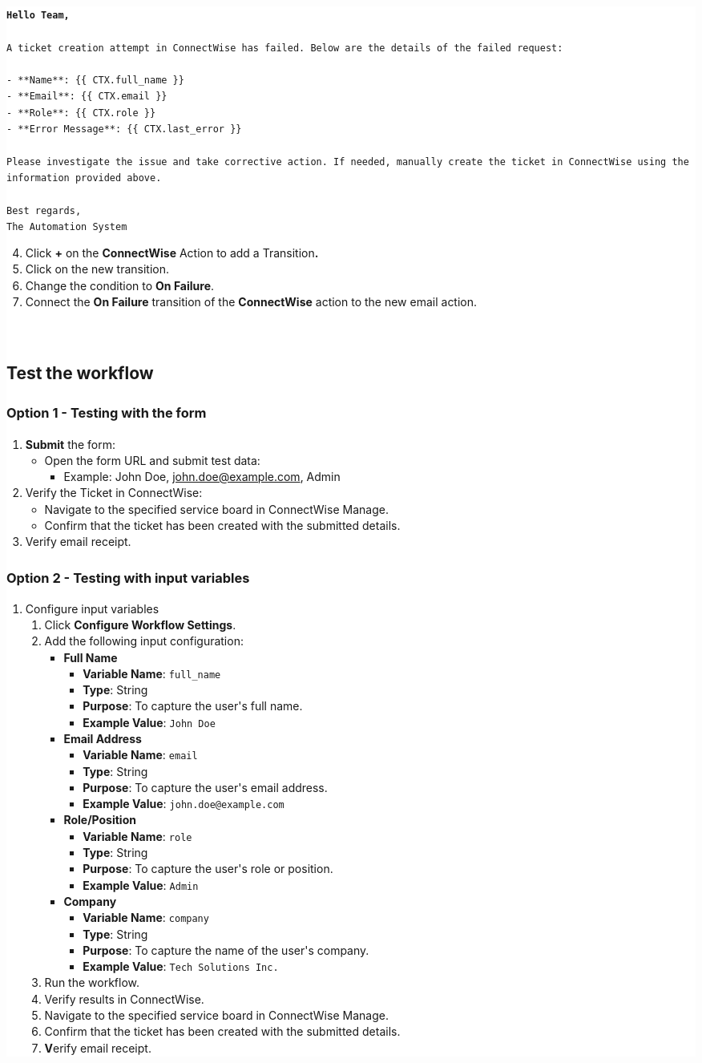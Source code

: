 <pre class="language-django" data-overflow="wrap"><code class="lang-django"><strong>Hello Team,
</strong>
A ticket creation attempt in ConnectWise has failed. Below are the details of the failed request:

- **Name**: {{ CTX.full_name }}
- **Email**: {{ CTX.email }}
- **Role**: {{ CTX.role }}
- **Error Message**: {{ CTX.last_error }}

Please investigate the issue and take corrective action. If needed, manually create the ticket in ConnectWise using the information provided above.

Best regards,
The Automation System
</code></pre>

4. Click **+** on the **ConnectWise** Action to add a Transitio&#x6E;**.**
5. Click on the new transition.
6. Change the condition to **On Failure**.
7. Connect the **On Failure** transition of the **ConnectWise** action to the new email action.

<figure><img src="../../.gitbook/assets/Screenshot 2025-02-04 at 3.02.07 PM.png" alt=""><figcaption></figcaption></figure>

## **Test the workflow**

### Option 1 - Testing with the form

1. **Submit** the form:
   * Open the form URL and submit test data:
     * Example: John Doe, [john.doe@example.com](mailto:john.doe@example.com), Admin
2. Verify the Ticket in ConnectWise:
   * Navigate to the specified service board in ConnectWise Manage.
   * Confirm that the ticket has been created with the submitted details.
3. Verify email receipt.

### Option 2 - Testing with input variables

1. Configure input variables
   1. Click **Configure Workflow Settings**.
   2. Add the following input configuration:
      * **Full Name**
        * **Variable Name**: `full_name`
        * **Type**: String
        * **Purpose**: To capture the user's full name.
        * **Example Value**: `John Doe`
      * **Email Address**
        * **Variable Name**: `email`
        * **Type**: String
        * **Purpose**: To capture the user's email address.
        * **Example Value**: `john.doe@example.com`
      * **Role/Position**
        * **Variable Name**: `role`
        * **Type**: String
        * **Purpose**: To capture the user's role or position.
        * **Example Value**: `Admin`
      * **Company**
        * **Variable Name**: `company`
        * **Type**: String
        * **Purpose**: To capture the name of the user's company.
        * **Example Value**: `Tech Solutions Inc.`
   3. Run the workflow.
   4. Verify results in ConnectWise.
   5. Navigate to the specified service board in ConnectWise Manage.
   6. Confirm that the ticket has been created with the submitted details.
   7. **V**erify email receipt.